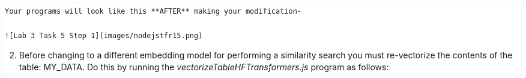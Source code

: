     Your programs will look like this **AFTER** making your modification-

    ![Lab 3 Task 5 Step 1](images/nodejstfr15.png)



2. Before changing to a different embedding model for performing a similarity search you must re-vectorize the contents of the table: MY\_DATA. Do this by running the *vectorizeTableHFTransformers.js* program as follows:
